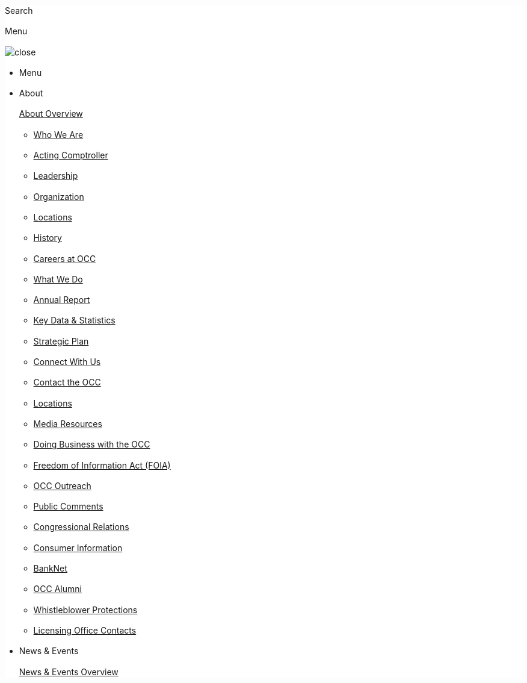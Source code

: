 Search

Menu

![close](/images/c-clamp-images/close.svg)

* Menu
    
* About
    
    [About Overview](https://www.occ.gov/about/index-about.html)
    
    * [Who We Are](https://www.occ.gov/about/who-we-are/index-who-we-are.html)
    * [Acting Comptroller](https://www.occ.gov/about/who-we-are/comptroller/index-comptroller-of-the-currency.html)
    * [Leadership](https://www.occ.gov/about/who-we-are/leadership/index-leadership.html)
    * [Organization](https://www.occ.gov/about/who-we-are/organizations/index-organization.html)
    * [Locations](https://www.occ.gov/about/who-we-are/locations/index-locations.html)
    * [History](https://www.occ.gov/about/who-we-are/history/index-history.html)
    * [Careers at OCC](https://careers.occ.gov/index.html)
    
    * [What We Do](https://www.occ.gov/about/what-we-do/index-what-we-do.html)
    * [Annual Report](https://www.occ.gov/about/what-we-do/annual-report/index.html)
    * [Key Data & Statistics](https://www.occ.gov/about/what-we-do/key-data-and-statistics/index-occ-and-federal-banking-system-at-a-glance.html)
    * [Strategic Plan](https://www.occ.gov/publications-and-resources/publications/banker-education/files/occ-strategic-plan.html)
    
    * [Connect With Us](https://www.occ.gov/about/connect-with-us/index-connect-with-us.html)
    * [Contact the OCC](https://www.occ.gov/about/connect-with-us/contact-the-occ/index-contact-the-occ.html)
    * [Locations](https://www.occ.gov/about/who-we-are/locations/index-locations.html)
    * [Media Resources](https://www.occ.gov/news-events/media-resources/index-media-resources.html)
    * [Doing Business with the OCC](https://www.occ.gov/about/connect-with-us/doing-business-with-the-occ/index-doing-business-with-the-occ.html)
    * [Freedom of Information Act (FOIA)](https://www.occ.gov/about/connect-with-us/foia/index-foia.html)
    * [OCC Outreach](https://www.occ.gov/about/connect-with-us/occ-outreach/index-occ-outreach.html)
    * [Public Comments](https://www.occ.gov/about/connect-with-us/public-comments/index-public-comments.html)
    * [Congressional Relations](https://www.occ.gov/about/connect-with-us/congressional-relations/index-congressional-relations.html)
    * [Consumer Information](https://www.occ.gov/topics/consumers-and-communities/consumer-protection/index-consumer-protection.html)
    * [BankNet](https://www.banknet.gov/entrance/default.html)
    * [OCC Alumni](https://www.occ.gov/publications-and-resources/information-for/occ-alumni/index-information-for-occ-alumni.html)
    * [Whistleblower Protections](https://www.occ.gov/about/connect-with-us/whistleblower-protections/index-whistleblower-protection-and-prohibited-personnel-practices.html)
    * [Licensing Office Contacts](https://www.occ.gov/topics/charters-and-licensing/licensing-office-contacts.html)
    
* News & Events
    
    [News & Events Overview](https://www.occ.gov/news-events/index-news-events.html)
    